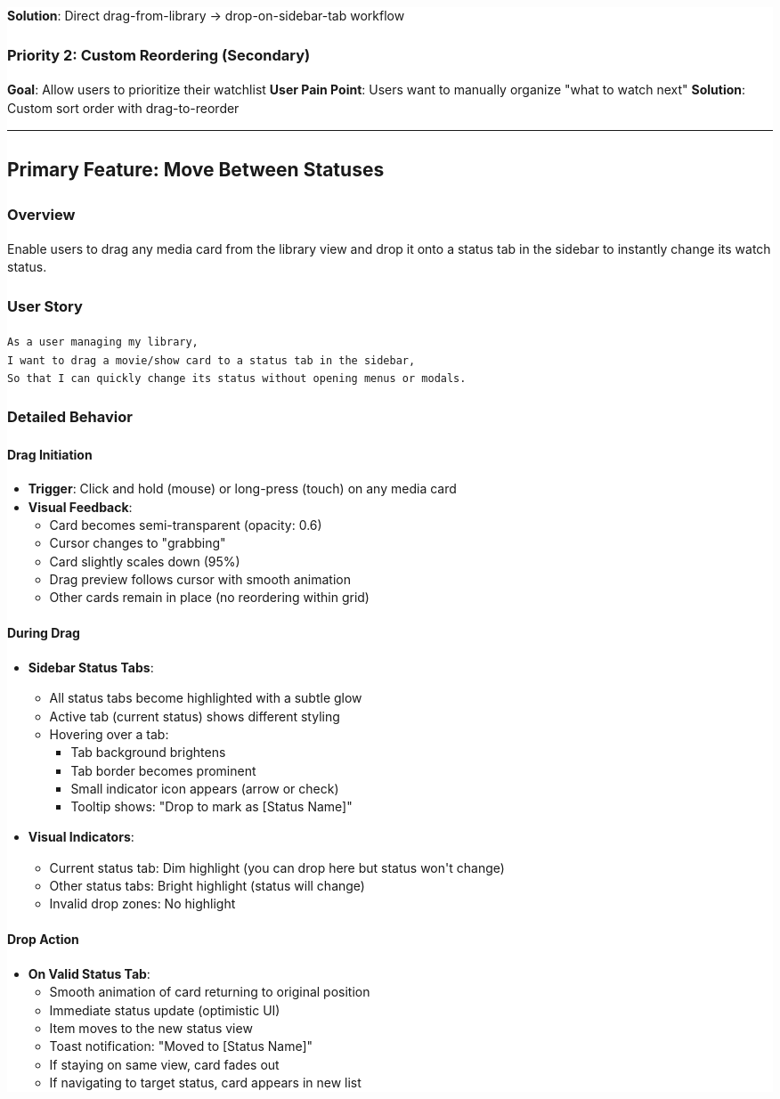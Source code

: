 **Solution**: Direct drag-from-library → drop-on-sidebar-tab workflow

### Priority 2: Custom Reordering (Secondary)
**Goal**: Allow users to prioritize their watchlist
**User Pain Point**: Users want to manually organize "what to watch next"
**Solution**: Custom sort order with drag-to-reorder

---

## Primary Feature: Move Between Statuses

### Overview

Enable users to drag any media card from the library view and drop it onto a status tab in the sidebar to instantly change its watch status.

### User Story

```
As a user managing my library,
I want to drag a movie/show card to a status tab in the sidebar,
So that I can quickly change its status without opening menus or modals.
```

### Detailed Behavior

#### Drag Initiation
- **Trigger**: Click and hold (mouse) or long-press (touch) on any media card
- **Visual Feedback**:
  - Card becomes semi-transparent (opacity: 0.6)
  - Cursor changes to "grabbing"
  - Card slightly scales down (95%)
  - Drag preview follows cursor with smooth animation
  - Other cards remain in place (no reordering within grid)

#### During Drag
- **Sidebar Status Tabs**:
  - All status tabs become highlighted with a subtle glow
  - Active tab (current status) shows different styling
  - Hovering over a tab:
    - Tab background brightens
    - Tab border becomes prominent
    - Small indicator icon appears (arrow or check)
    - Tooltip shows: "Drop to mark as [Status Name]"

- **Visual Indicators**:
  - Current status tab: Dim highlight (you can drop here but status won't change)
  - Other status tabs: Bright highlight (status will change)
  - Invalid drop zones: No highlight

#### Drop Action
- **On Valid Status Tab**:
  - Smooth animation of card returning to original position
  - Immediate status update (optimistic UI)
  - Item moves to the new status view
  - Toast notification: "Moved to [Status Name]"
  - If staying on same view, card fades out
  - If navigating to target status, card appears in new list
